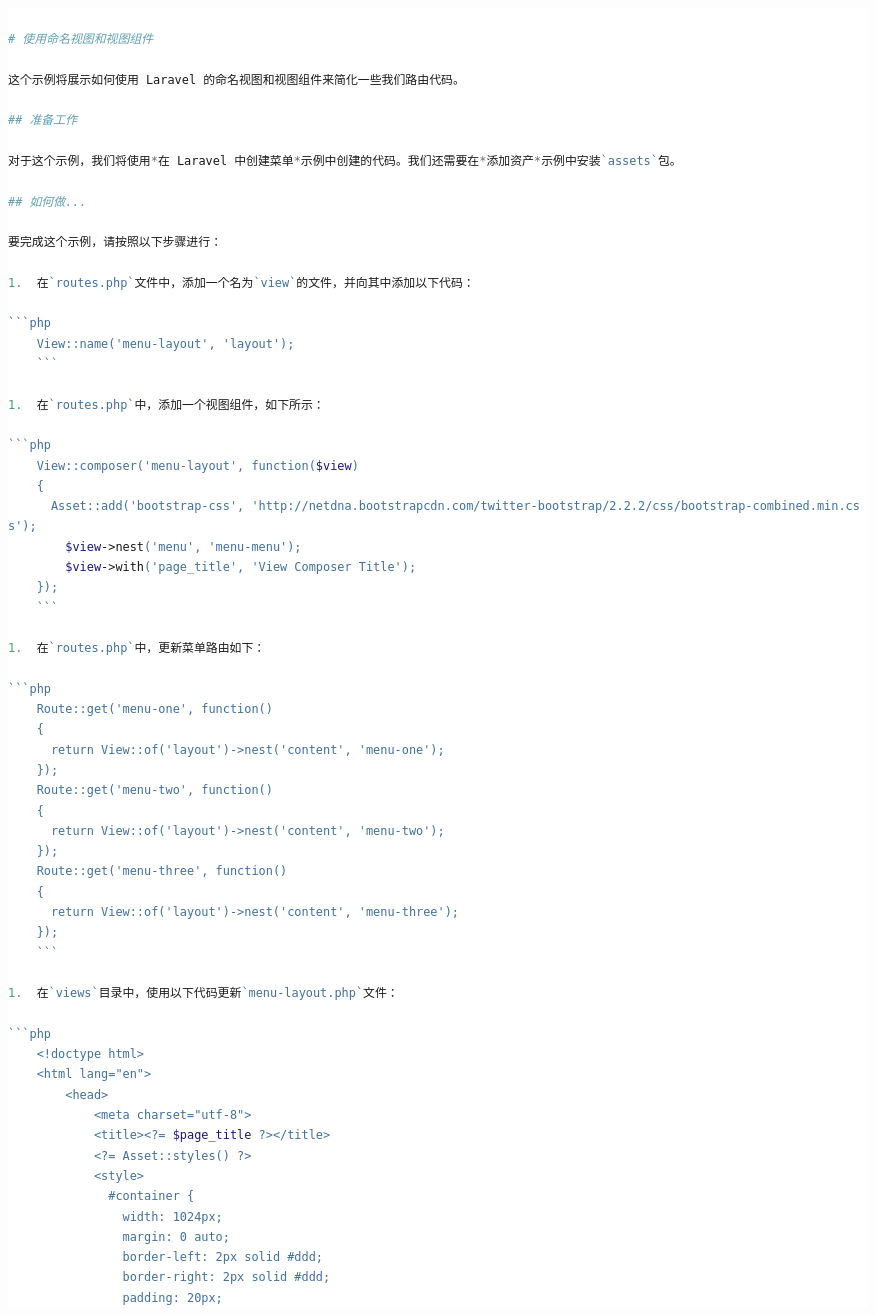 ```php

# 使用命名视图和视图组件

这个示例将展示如何使用 Laravel 的命名视图和视图组件来简化一些我们路由代码。

## 准备工作

对于这个示例，我们将使用*在 Laravel 中创建菜单*示例中创建的代码。我们还需要在*添加资产*示例中安装`assets`包。

## 如何做...

要完成这个示例，请按照以下步骤进行：

1.  在`routes.php`文件中，添加一个名为`view`的文件，并向其中添加以下代码：

```php
    View::name('menu-layout', 'layout');
    ```

1.  在`routes.php`中，添加一个视图组件，如下所示：

```php
    View::composer('menu-layout', function($view)
    {
      Asset::add('bootstrap-css', 'http://netdna.bootstrapcdn.com/twitter-bootstrap/2.2.2/css/bootstrap-combined.min.css');
        $view->nest('menu', 'menu-menu');
        $view->with('page_title', 'View Composer Title');
    });
    ```

1.  在`routes.php`中，更新菜单路由如下：

```php
    Route::get('menu-one', function()
    {
      return View::of('layout')->nest('content', 'menu-one');
    });
    Route::get('menu-two', function()
    {
      return View::of('layout')->nest('content', 'menu-two');
    });
    Route::get('menu-three', function()
    {
      return View::of('layout')->nest('content', 'menu-three');
    });
    ```

1.  在`views`目录中，使用以下代码更新`menu-layout.php`文件：

```php
    <!doctype html>
    <html lang="en">
        <head>
            <meta charset="utf-8">
            <title><?= $page_title ?></title>
            <?= Asset::styles() ?>
            <style>
              #container {
                width: 1024px; 
                margin: 0 auto; 
                border-left: 2px solid #ddd;
                border-right: 2px solid #ddd;
                padding: 20px;
```